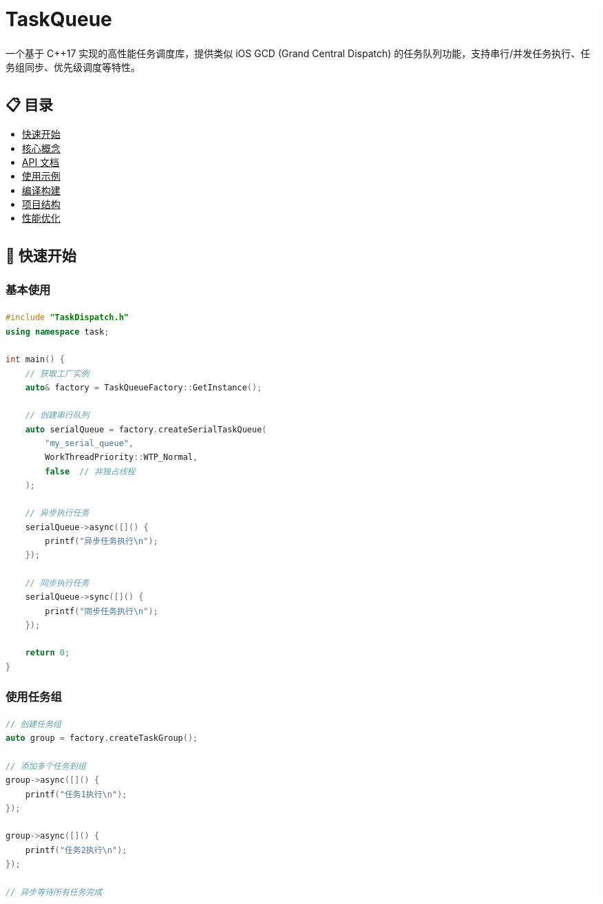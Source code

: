 # TaskQueue

一个基于 C++17 实现的高性能任务调度库，提供类似 iOS GCD (Grand Central Dispatch) 的任务队列功能，支持串行/并发任务执行、任务组同步、优先级调度等特性。

## 📋 目录

- [快速开始](#-快速开始)
- [核心概念](#-核心概念)
- [API 文档](#-api-文档)
- [使用示例](#-使用示例)
- [编译构建](#-编译构建)
- [项目结构](#-项目结构)
- [性能优化](#-性能优化)

## 🚀 快速开始

### 基本使用

```cpp
#include "TaskDispatch.h"
using namespace task;

int main() {
    // 获取工厂实例
    auto& factory = TaskQueueFactory::GetInstance();
    
    // 创建串行队列
    auto serialQueue = factory.createSerialTaskQueue(
        "my_serial_queue", 
        WorkThreadPriority::WTP_Normal, 
        false  // 非独占线程
    );
    
    // 异步执行任务
    serialQueue->async([]() {
        printf("异步任务执行\n");
    });
    
    // 同步执行任务
    serialQueue->sync([]() {
        printf("同步任务执行\n");
    });
    
    return 0;
}
```

### 使用任务组

```cpp
// 创建任务组
auto group = factory.createTaskGroup();

// 添加多个任务到组
group->async([]() {
    printf("任务1执行\n");
});

group->async([]() {
    printf("任务2执行\n");
});

// 异步等待所有任务完成
```